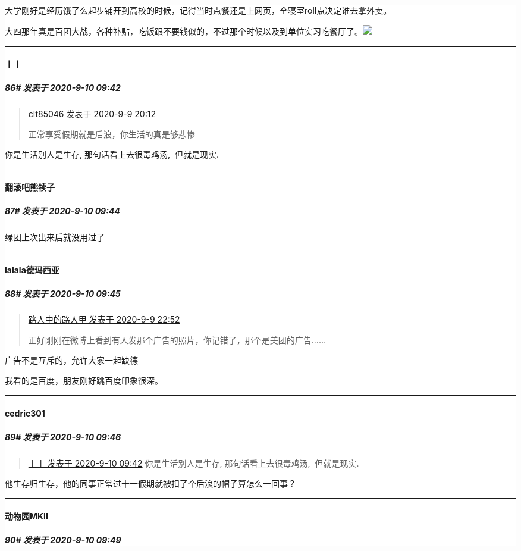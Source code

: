 
大学刚好是经历饿了么起步铺开到高校的时候，记得当时点餐还是上网页，全寝室roll点决定谁去拿外卖。

大四那年真是百团大战，各种补贴，吃饭跟不要钱似的，不过那个时候以及到单位实习吃餐厅了。<img src="https://static.saraba1st.com/image/smiley/face2017/067.png" referrerpolicy="no-referrer">


-----

####  丨丨  
##### 86#       发表于 2020-9-10 09:42


<blockquote><a href="httphttps://bbs.saraba1st.com/2b/forum.php?mod=redirect&amp;goto=findpost&amp;pid=48689456&amp;ptid=1959070" target="_blank">clt85046 发表于 2020-9-9 20:12</a>

正常享受假期就是后浪，你生活的真是够悲惨</blockquote>
你是生活别人是生存, 那句话看上去很毒鸡汤,  但就是现实.


-----

####  翻滚吧熊犊子  
##### 87#       发表于 2020-9-10 09:44


绿团上次出来后就没用过了


-----

####  lalala德玛西亚  
##### 88#       发表于 2020-9-10 09:45


<blockquote><a href="httphttps://bbs.saraba1st.com/2b/forum.php?mod=redirect&amp;goto=findpost&amp;pid=48691014&amp;ptid=1959070" target="_blank">路人中的路人甲 发表于 2020-9-9 22:52</a>

正好刚刚在微博上看到有人发那个广告的照片，你记错了，那个是美团的广告……</blockquote>
广告不是互斥的，允许大家一起缺德


我看的是百度，朋友刚好跳百度印象很深。


-----

####  cedric301  
##### 89#       发表于 2020-9-10 09:46


<blockquote><a href="httphttps://bbs.saraba1st.com/2b/forum.php?mod=redirect&amp;goto=findpost&amp;pid=48693670&amp;ptid=1959070" target="_blank">丨丨 发表于 2020-9-10 09:42</a>
你是生活别人是生存, 那句话看上去很毒鸡汤,  但就是现实.</blockquote>
他生存归生存，他的同事正常过十一假期就被扣了个后浪的帽子算怎么一回事？


-----

####  动物园MKII  
##### 90#       发表于 2020-9-10 09:49
